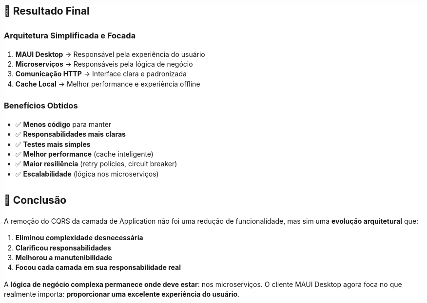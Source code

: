 ## 🚀 **Resultado Final**

### **Arquitetura Simplificada e Focada**
1. **MAUI Desktop** → Responsável pela experiência do usuário
2. **Microserviços** → Responsáveis pela lógica de negócio
3. **Comunicação HTTP** → Interface clara e padronizada
4. **Cache Local** → Melhor performance e experiência offline

### **Benefícios Obtidos**
- ✅ **Menos código** para manter
- ✅ **Responsabilidades mais claras**
- ✅ **Testes mais simples**
- ✅ **Melhor performance** (cache inteligente)
- ✅ **Maior resiliência** (retry policies, circuit breaker)
- ✅ **Escalabilidade** (lógica nos microserviços)

## 📝 **Conclusão**

A remoção do CQRS da camada de Application não foi uma redução de funcionalidade, mas sim uma **evolução arquitetural** que:

1. **Eliminou complexidade desnecessária**
2. **Clarificou responsabilidades**
3. **Melhorou a manutenibilidade**
4. **Focou cada camada em sua responsabilidade real**

A **lógica de negócio complexa permanece onde deve estar**: nos microserviços. O cliente MAUI Desktop agora foca no que realmente importa: **proporcionar uma excelente experiência do usuário**.
